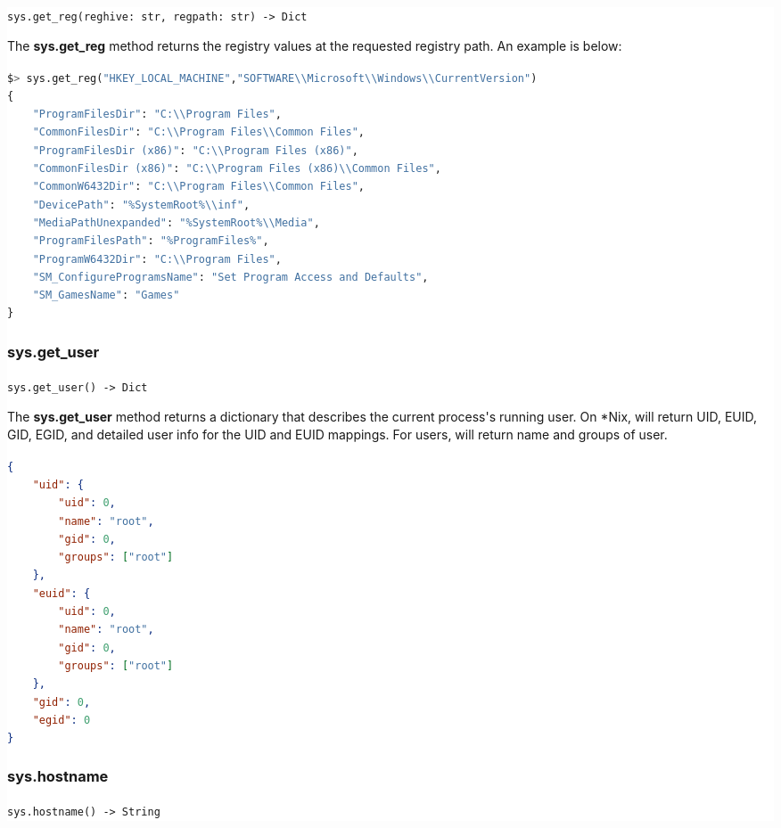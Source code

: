 `sys.get_reg(reghive: str, regpath: str) -> Dict`

The <b>sys.get_reg</b> method returns the registry values at the requested registry path.
An example is below:

```python
$> sys.get_reg("HKEY_LOCAL_MACHINE","SOFTWARE\\Microsoft\\Windows\\CurrentVersion")
{
    "ProgramFilesDir": "C:\\Program Files",
    "CommonFilesDir": "C:\\Program Files\\Common Files",
    "ProgramFilesDir (x86)": "C:\\Program Files (x86)",
    "CommonFilesDir (x86)": "C:\\Program Files (x86)\\Common Files",
    "CommonW6432Dir": "C:\\Program Files\\Common Files",
    "DevicePath": "%SystemRoot%\\inf",
    "MediaPathUnexpanded": "%SystemRoot%\\Media",
    "ProgramFilesPath": "%ProgramFiles%",
    "ProgramW6432Dir": "C:\\Program Files",
    "SM_ConfigureProgramsName": "Set Program Access and Defaults",
    "SM_GamesName": "Games"
}
```

### sys.get_user

`sys.get_user() -> Dict`

The <b>sys.get_user</b> method returns a dictionary that describes the current process's running user.
On *Nix, will return UID, EUID, GID, EGID, and detailed user info for the UID and EUID mappings.
For users, will return name and groups of user.

```json
{
    "uid": {
        "uid": 0,
        "name": "root",
        "gid": 0,
        "groups": ["root"]
    },
    "euid": {
        "uid": 0,
        "name": "root",
        "gid": 0,
        "groups": ["root"]
    },
    "gid": 0,
    "egid": 0
}
```

### sys.hostname

`sys.hostname() -> String`
